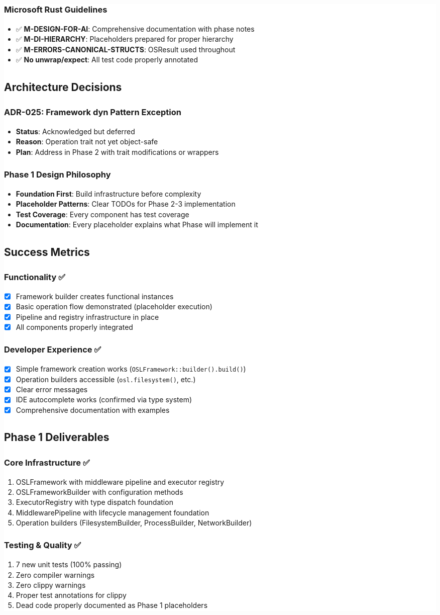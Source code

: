 ### Microsoft Rust Guidelines
- ✅ **M-DESIGN-FOR-AI**: Comprehensive documentation with phase notes
- ✅ **M-DI-HIERARCHY**: Placeholders prepared for proper hierarchy
- ✅ **M-ERRORS-CANONICAL-STRUCTS**: OSResult used throughout
- ✅ **No unwrap/expect**: All test code properly annotated

## Architecture Decisions

### ADR-025: Framework dyn Pattern Exception
- **Status**: Acknowledged but deferred
- **Reason**: Operation trait not yet object-safe
- **Plan**: Address in Phase 2 with trait modifications or wrappers

### Phase 1 Design Philosophy
- **Foundation First**: Build infrastructure before complexity
- **Placeholder Patterns**: Clear TODOs for Phase 2-3 implementation
- **Test Coverage**: Every component has test coverage
- **Documentation**: Every placeholder explains what Phase will implement it

## Success Metrics

### Functionality ✅
- [x] Framework builder creates functional instances
- [x] Basic operation flow demonstrated (placeholder execution)
- [x] Pipeline and registry infrastructure in place
- [x] All components properly integrated

### Developer Experience ✅
- [x] Simple framework creation works (`OSLFramework::builder().build()`)
- [x] Operation builders accessible (`osl.filesystem()`, etc.)
- [x] Clear error messages
- [x] IDE autocomplete works (confirmed via type system)
- [x] Comprehensive documentation with examples

## Phase 1 Deliverables

### Core Infrastructure ✅
1. OSLFramework with middleware pipeline and executor registry
2. OSLFrameworkBuilder with configuration methods
3. ExecutorRegistry with type dispatch foundation
4. MiddlewarePipeline with lifecycle management foundation
5. Operation builders (FilesystemBuilder, ProcessBuilder, NetworkBuilder)

### Testing & Quality ✅
1. 7 new unit tests (100% passing)
2. Zero compiler warnings
3. Zero clippy warnings
4. Proper test annotations for clippy
5. Dead code properly documented as Phase 1 placeholders
